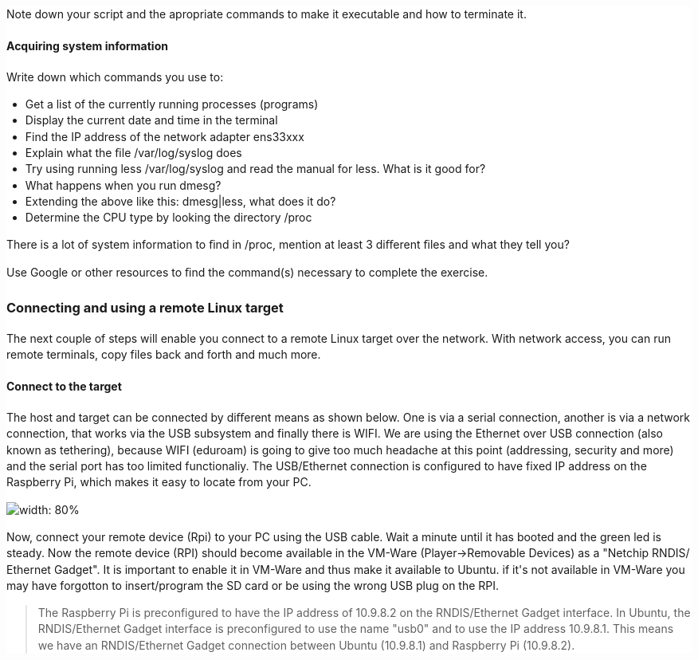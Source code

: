 Note down your script and the apropriate commands to make it executable
and how to terminate it.

#### Acquiring system information

Write down which commands you use to:

- Get a list of the currently running processes (programs)
- Display the current date and time in the terminal
- Find the IP address of the network adapter ens33xxx
- Explain what the ﬁle /var/log/syslog does
- Try using running less /var/log/syslog and read the manual for less.
  What is it good for?
- What happens when you run dmesg?
- Extending the above like this: dmesg\|less, what does it do?
- Determine the CPU type by looking the directory /proc

There is a lot of system information to ﬁnd in /proc, mention at least 3
diﬀerent ﬁles and what they tell you?

Use Google or other resources to ﬁnd the command(s) necessary to
complete the exercise.

### Connecting and using a remote Linux target

The next couple of steps will enable you connect to a remote Linux
target over the network. With network access, you can run remote
terminals, copy files back and forth and much more.

#### Connect to the target

The host and target can be connected by diﬀerent means as shown below.
One is via a serial connection, another is via a network connection,
that works via the USB subsystem and finally there is WIFI. We are using
the Ethernet over USB connection (also known as tethering), because WIFI
(eduroam) is going to give too much headache at this point (addressing,
security and more) and the serial port has too limited functionaliy. The
USB/Ethernet connection is configured to have fixed IP address on the
Raspberry Pi, which makes it easy to locate from your PC.

![width: 80%](../images/pc_rpi_connections.png)

Now, connect your remote device (Rpi) to your PC using the USB cable.
Wait a minute until it has booted and the green led is steady. Now the
remote device (RPI) should become available in the VM-Ware
(Player-\>Removable Devices) as a "Netchip RNDIS/ Ethernet Gadget". It
is important to enable it in VM-Ware and thus make it available to
Ubuntu. if it's not available in VM-Ware you may have forgotton to
insert/program the SD card or be using the wrong USB plug on the RPI.

> The Raspberry Pi is preconfigured to have the IP address of 10.9.8.2 on the RNDIS/Ethernet Gadget interface. In Ubuntu, the RNDIS/Ethernet Gadget interface is preconfigured to use the name "usb0" and to use the IP address 10.9.8.1. This means we have an RNDIS/Ethernet Gadget connection between Ubuntu (10.9.8.1) and Raspberry Pi (10.9.8.2).
